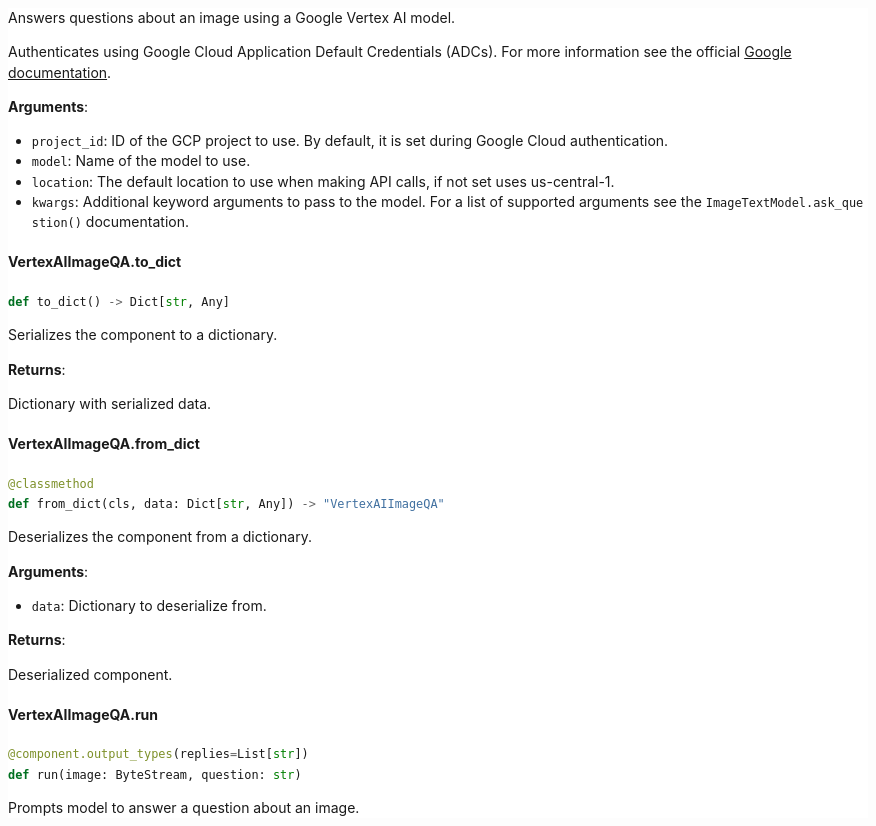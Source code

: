 Answers questions about an image using a Google Vertex AI model.

Authenticates using Google Cloud Application Default Credentials (ADCs).
For more information see the official [Google documentation](https://cloud.google.com/docs/authentication/provide-credentials-adc).

**Arguments**:

- `project_id`: ID of the GCP project to use. By default, it is set during Google Cloud authentication.
- `model`: Name of the model to use.
- `location`: The default location to use when making API calls, if not set uses us-central-1.
- `kwargs`: Additional keyword arguments to pass to the model.
For a list of supported arguments see the `ImageTextModel.ask_question()` documentation.

<a id="haystack_integrations.components.generators.google_vertex.question_answering.VertexAIImageQA.to_dict"></a>

#### VertexAIImageQA.to\_dict

```python
def to_dict() -> Dict[str, Any]
```

Serializes the component to a dictionary.

**Returns**:

Dictionary with serialized data.

<a id="haystack_integrations.components.generators.google_vertex.question_answering.VertexAIImageQA.from_dict"></a>

#### VertexAIImageQA.from\_dict

```python
@classmethod
def from_dict(cls, data: Dict[str, Any]) -> "VertexAIImageQA"
```

Deserializes the component from a dictionary.

**Arguments**:

- `data`: Dictionary to deserialize from.

**Returns**:

Deserialized component.

<a id="haystack_integrations.components.generators.google_vertex.question_answering.VertexAIImageQA.run"></a>

#### VertexAIImageQA.run

```python
@component.output_types(replies=List[str])
def run(image: ByteStream, question: str)
```

Prompts model to answer a question about an image.
